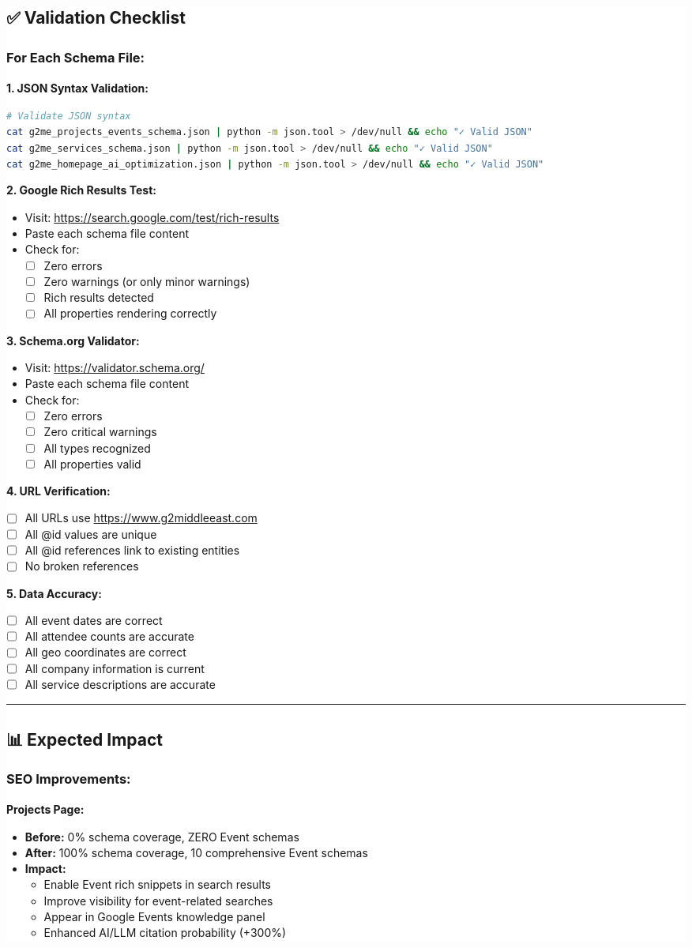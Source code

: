 
## ✅ Validation Checklist

### For Each Schema File:

**1. JSON Syntax Validation:**
```bash
# Validate JSON syntax
cat g2me_projects_events_schema.json | python -m json.tool > /dev/null && echo "✓ Valid JSON"
cat g2me_services_schema.json | python -m json.tool > /dev/null && echo "✓ Valid JSON"
cat g2me_homepage_ai_optimization.json | python -m json.tool > /dev/null && echo "✓ Valid JSON"
```

**2. Google Rich Results Test:**
- Visit: https://search.google.com/test/rich-results
- Paste each schema file content
- Check for:
  - [ ] Zero errors
  - [ ] Zero warnings (or only minor warnings)
  - [ ] Rich results detected
  - [ ] All properties rendering correctly

**3. Schema.org Validator:**
- Visit: https://validator.schema.org/
- Paste each schema file content
- Check for:
  - [ ] Zero errors
  - [ ] Zero critical warnings
  - [ ] All types recognized
  - [ ] All properties valid

**4. URL Verification:**
- [ ] All URLs use https://www.g2middleeast.com
- [ ] All @id values are unique
- [ ] All @id references link to existing entities
- [ ] No broken references

**5. Data Accuracy:**
- [ ] All event dates are correct
- [ ] All attendee counts are accurate
- [ ] All geo coordinates are correct
- [ ] All company information is current
- [ ] All service descriptions are accurate

---

## 📊 Expected Impact

### SEO Improvements:

**Projects Page:**
- **Before:** 0% schema coverage, ZERO Event schemas
- **After:** 100% schema coverage, 10 comprehensive Event schemas
- **Impact:** 
  - Enable Event rich snippets in search results
  - Improve visibility for event-related searches
  - Appear in Google Events knowledge panel
  - Enhanced AI/LLM citation probability (+300%)
